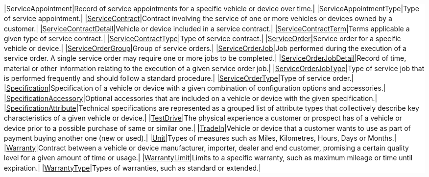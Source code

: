 |[ServiceAppointment](ServiceAppointment.cdm.json)|Record of service appointments for a specific vehicle or device over time.|
|[ServiceAppointmentType](ServiceAppointmentType.cdm.json)|Type of service appointment.|
|[ServiceContract](ServiceContract.cdm.json)|Contract involving the service of one or more vehicles or devices owned by a customer.|
|[ServiceContractDetail](ServiceContractDetail.cdm.json)|Vehicle or device included in a service contract.|
|[ServiceContractTerm](ServiceContractTerm.cdm.json)|Terms applicable a given type of service contract.|
|[ServiceContractType](ServiceContractType.cdm.json)|Type of service contract.|
|[ServiceOrder](ServiceOrder.cdm.json)|Service order for a specific vehicle or device.|
|[ServiceOrderGroup](ServiceOrderGroup.cdm.json)|Group of service orders.|
|[ServiceOrderJob](ServiceOrderJob.cdm.json)|Job performed during the execution of a service order. A single service order may require one or more jobs to be completed.|
|[ServiceOrderJobDetail](ServiceOrderJobDetail.cdm.json)|Record of time, material or other information relating to the execution of a given service order job.|
|[ServiceOrderJobType](ServiceOrderJobType.cdm.json)|Type of service job that is performed frequently and should follow a standard procedure.|
|[ServiceOrderType](ServiceOrderType.cdm.json)|Type of service order.|
|[Specification](Specification.cdm.json)|Specification of a vehicle or device with a given combination of configuration options and accessories.|
|[SpecificationAccessory](SpecificationAccessory.cdm.json)|Optional accessories that are included on a vehicle or device with the given specification.|
|[SpecificationAttribute](SpecificationAttribute.cdm.json)|Technical specifications are represented as a grouped list of attribute types that collectively describe key characteristics of a given vehicle or device.|
|[TestDrive](TestDrive.cdm.json)|The physical experience a customer or prospect has of a vehicle or device prior to a possible purchase of same or similar one.|
|[TradeIn](TradeIn.cdm.json)|Vehicle or device that a customer wants to use as part of payment buying another one (new or used).|
|[Unit](Unit.cdm.json)|Types of measures such as Miles, Kilometres, Hours, Days or Months.|
|[Warranty](Warranty.cdm.json)|Contract between a vehicle or device manufacturer, importer, dealer and end customer, promising a certain quality level for a given amount of time or usage.|
|[WarrantyLimit](WarrantyLimit.cdm.json)|Limits to a specific warranty, such as maximum mileage or time until expiration.|
|[WarrantyType](WarrantyType.cdm.json)|Types of warranties, such as standard or extended.|
